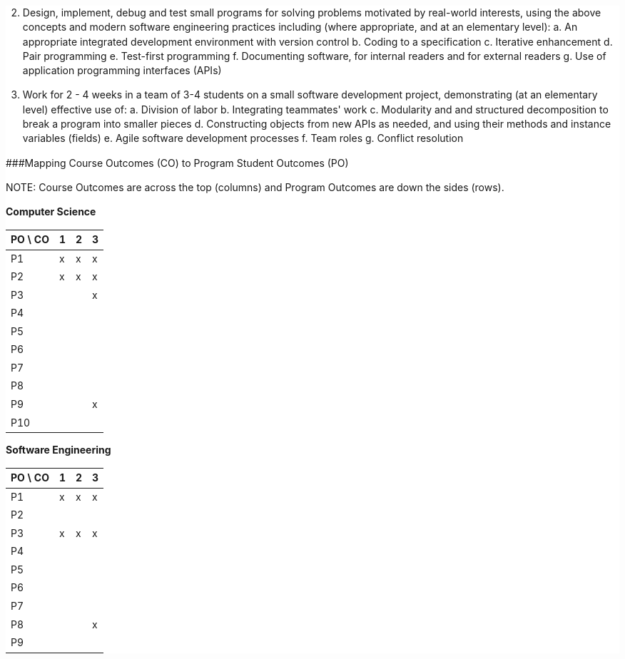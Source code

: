 2. Design, implement, debug and test small programs for solving problems motivated by real-world
interests, using the above concepts and modern software engineering practices including
(where appropriate, and at an elementary level):
	a. An appropriate integrated development environment with version control
	b. Coding to a specification
	c. Iterative enhancement
	d. Pair programming
	e. Test-first programming
	f. Documenting software, for internal readers and for external readers
	g. Use of application programming interfaces (APIs)

3. Work for 2 - 4 weeks in a team of 3-4 students on a small software development project,
demonstrating (at an elementary level) effective use of:
	a. Division of labor
	b. Integrating teammates' work
	c. Modularity and and structured decomposition to break a program into smaller pieces
	d. Constructing objects from new APIs as needed, and using their methods and instance variables (fields)
	e. Agile software development processes
	f. Team roles
	g. Conflict resolution

###Mapping Course Outcomes (CO) to Program Student Outcomes (PO)

NOTE: Course Outcomes are across the top (columns) and Program Outcomes are down the sides (rows).

**Computer Science**

| PO \ CO | 1 | 2 | 3 |
|---------|---|---|---|
| P1      | x | x | x |
| P2      | x | x | x |
| P3      |   |   | x |
| P4      |   |   |   |
| P5      |   |   |   |
| P6      |   |   |   |
| P7      |   |   |   |
| P8      |   |   |   |
| P9      |   |   | x |
| P10     |   |   |   |

 **Software Engineering**
 
| PO \ CO | 1 | 2 | 3 |
|---------|---|---|---|
| P1      | x | x | x |
| P2      |   |   |   |
| P3      | x | x | x |
| P4      |   |   |   |
| P5      |   |   |   |
| P6      |   |   |   |
| P7      |   |   |   |
| P8      |   |   | x |
| P9      |   |   |   |